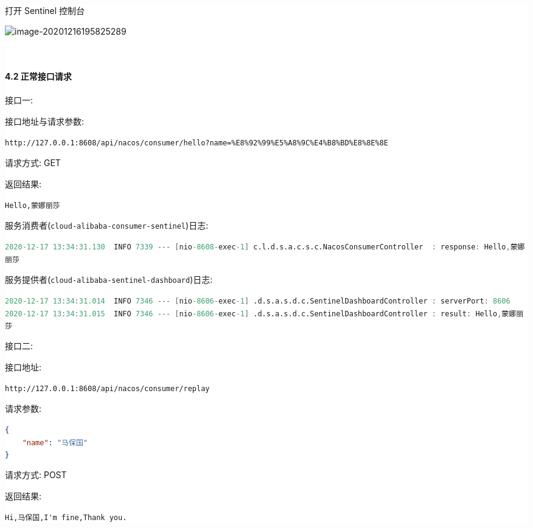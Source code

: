 打开 Sentinel 控制台  

![image-20201216195825289](https://cdn.jsdelivr.net/gh/Flying9001/images/pic/20201216195828.png)

​    

#### 4.2 正常接口请求  

接口一:  

接口地址与请求参数:  

```
http://127.0.0.1:8608/api/nacos/consumer/hello?name=%E8%92%99%E5%A8%9C%E4%B8%BD%E8%8E%8E
```

请求方式: GET  

返回结果:  

```
Hello,蒙娜丽莎
```

服务消费者(`cloud-alibaba-consumer-sentinel`)日志:  

```verilog
2020-12-17 13:34:31.130  INFO 7339 --- [nio-8608-exec-1] c.l.d.s.a.c.s.c.NacosConsumerController  : response: Hello,蒙娜丽莎
```

服务提供者(`cloud-alibaba-sentinel-dashboard`)日志:  

```verilog
2020-12-17 13:34:31.014  INFO 7346 --- [nio-8606-exec-1] .d.s.a.s.d.c.SentinelDashboardController : serverPort: 8606
2020-12-17 13:34:31.015  INFO 7346 --- [nio-8606-exec-1] .d.s.a.s.d.c.SentinelDashboardController : result: Hello,蒙娜丽莎
```

接口二:  

接口地址:  

```
http://127.0.0.1:8608/api/nacos/consumer/replay
```

请求参数:  

```json
{
    "name": "马保国"
}
```

请求方式: POST  

返回结果:  

```
Hi,马保国,I'm fine,Thank you.
```
